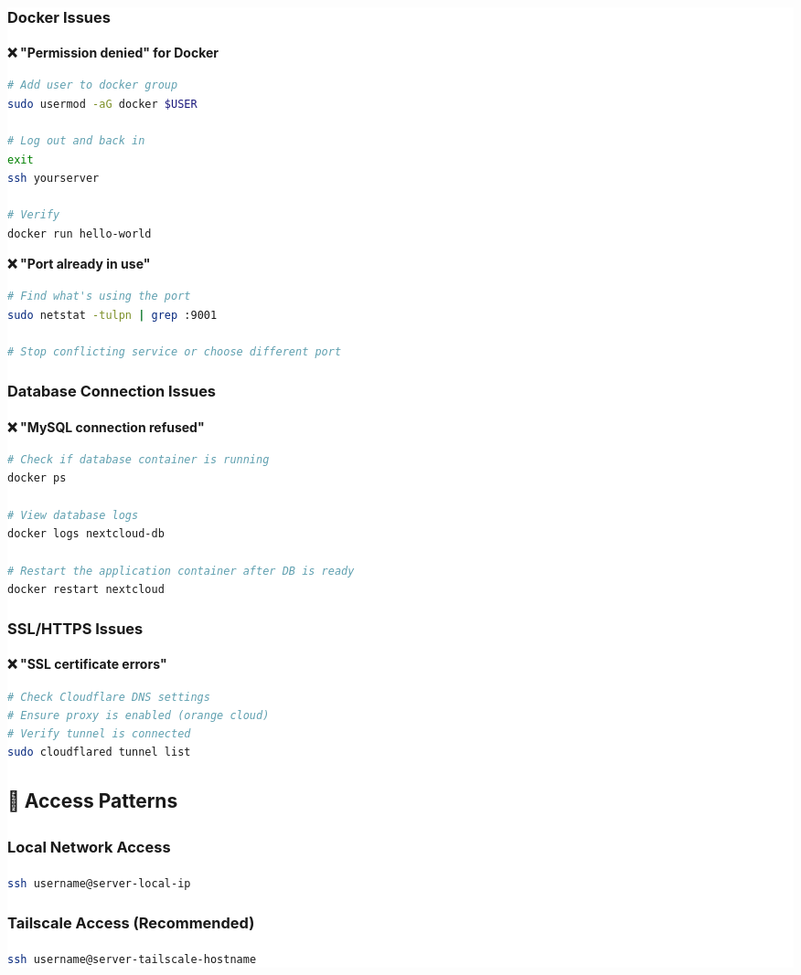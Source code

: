 ### Docker Issues
**❌ "Permission denied" for Docker**
```bash
# Add user to docker group
sudo usermod -aG docker $USER

# Log out and back in
exit
ssh yourserver

# Verify
docker run hello-world
```

**❌ "Port already in use"**
```bash
# Find what's using the port
sudo netstat -tulpn | grep :9001

# Stop conflicting service or choose different port
```

### Database Connection Issues
**❌ "MySQL connection refused"**
```bash
# Check if database container is running
docker ps

# View database logs
docker logs nextcloud-db

# Restart the application container after DB is ready
docker restart nextcloud
```

### SSL/HTTPS Issues
**❌ "SSL certificate errors"**
```bash
# Check Cloudflare DNS settings
# Ensure proxy is enabled (orange cloud)
# Verify tunnel is connected
sudo cloudflared tunnel list
```

## 🎯 Access Patterns

### Local Network Access
```bash
ssh username@server-local-ip
```

### Tailscale Access (Recommended)
```bash
ssh username@server-tailscale-hostname
```
